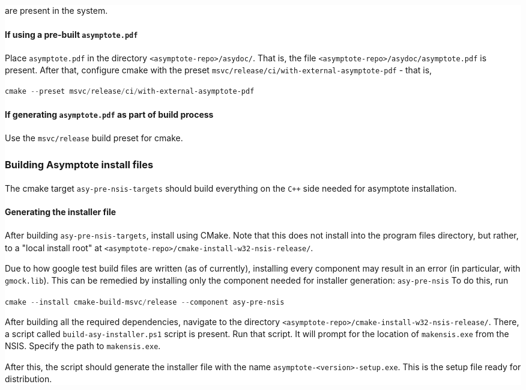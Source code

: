 are present in the system.

#### If using a pre-built `asymptote.pdf`

Place `asymptote.pdf` in the directory `<asymptote-repo>/asydoc/`.
That is, the file `<asymptote-repo>/asydoc/asymptote.pdf` is present.
After that, configure cmake with the preset `msvc/release/ci/with-external-asymptote-pdf` - that is,

```powershell
cmake --preset msvc/release/ci/with-external-asymptote-pdf
```

#### If generating `asymptote.pdf` as part of build process

Use the `msvc/release` build preset for cmake.

### Building Asymptote install files

The cmake target `asy-pre-nsis-targets` should build everything on the `C++` side needed
for asymptote installation.

#### Generating the installer file

After building `asy-pre-nsis-targets`, install using CMake.
Note that this does not install into 
the program files directory, but rather, to a "local install root"
at `<asymptote-repo>/cmake-install-w32-nsis-release/`.

Due to how google test build files are written (as of currently), installing 
every component may result in an error (in particular, with `gmock.lib`).
This can be remedied by installing only the component needed for installer generation: `asy-pre-nsis`
To do this, run 

```powershell
cmake --install cmake-build-msvc/release --component asy-pre-nsis
```

After building all the required dependencies,
navigate to the directory `<asymptote-repo>/cmake-install-w32-nsis-release/`.
There, a script called `build-asy-installer.ps1` script is present.
Run that script.
It will prompt for the location of `makensis.exe` from the NSIS.
Specify the path to `makensis.exe`.

After this, the script should generate the installer file with the name `asymptote-<version>-setup.exe`.
This is the setup file ready for distribution.
